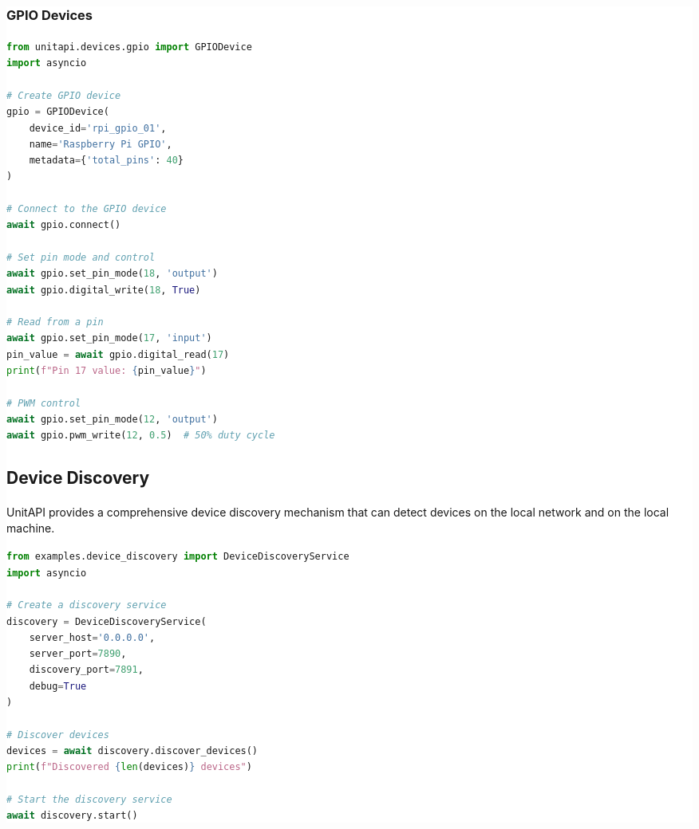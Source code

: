 ### GPIO Devices

```python
from unitapi.devices.gpio import GPIODevice
import asyncio

# Create GPIO device
gpio = GPIODevice(
    device_id='rpi_gpio_01', 
    name='Raspberry Pi GPIO',
    metadata={'total_pins': 40}
)

# Connect to the GPIO device
await gpio.connect()

# Set pin mode and control
await gpio.set_pin_mode(18, 'output')
await gpio.digital_write(18, True)

# Read from a pin
await gpio.set_pin_mode(17, 'input')
pin_value = await gpio.digital_read(17)
print(f"Pin 17 value: {pin_value}")

# PWM control
await gpio.set_pin_mode(12, 'output')
await gpio.pwm_write(12, 0.5)  # 50% duty cycle
```

## Device Discovery

UnitAPI provides a comprehensive device discovery mechanism that can detect devices on the local network and on the local machine.

```python
from examples.device_discovery import DeviceDiscoveryService
import asyncio

# Create a discovery service
discovery = DeviceDiscoveryService(
    server_host='0.0.0.0',
    server_port=7890,
    discovery_port=7891,
    debug=True
)

# Discover devices
devices = await discovery.discover_devices()
print(f"Discovered {len(devices)} devices")

# Start the discovery service
await discovery.start()
```
